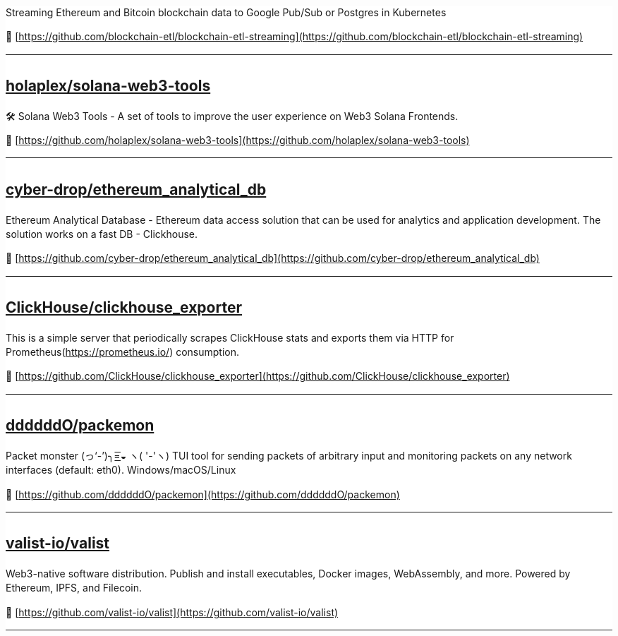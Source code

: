 Streaming Ethereum and Bitcoin blockchain data to Google Pub/Sub or Postgres in Kubernetes

🔗 [https://github.com/blockchain-etl/blockchain-etl-streaming](https://github.com/blockchain-etl/blockchain-etl-streaming)

---

## [holaplex/solana-web3-tools](https://github.com/holaplex/solana-web3-tools)

🛠 Solana Web3 Tools - A set of tools to improve the user experience on Web3 Solana Frontends.

🔗 [https://github.com/holaplex/solana-web3-tools](https://github.com/holaplex/solana-web3-tools)

---

## [cyber-drop/ethereum_analytical_db](https://github.com/cyber-drop/ethereum_analytical_db)

Ethereum Analytical Database - Ethereum data access solution that can be used for analytics and application development. The solution works on a fast DB - Clickhouse.

🔗 [https://github.com/cyber-drop/ethereum_analytical_db](https://github.com/cyber-drop/ethereum_analytical_db)

---

## [ClickHouse/clickhouse_exporter](https://github.com/ClickHouse/clickhouse_exporter)

This is a simple server that periodically scrapes ClickHouse stats and exports them via HTTP for Prometheus(https://prometheus.io/) consumption.

🔗 [https://github.com/ClickHouse/clickhouse_exporter](https://github.com/ClickHouse/clickhouse_exporter)

---

## [ddddddO/packemon](https://github.com/ddddddO/packemon)

Packet monster (っ‘-’)╮=͟͟͞͞◒  ヽ( '-'ヽ)  TUI tool for sending packets of arbitrary input and monitoring packets on any network interfaces (default: eth0). Windows/macOS/Linux

🔗 [https://github.com/ddddddO/packemon](https://github.com/ddddddO/packemon)

---

## [valist-io/valist](https://github.com/valist-io/valist)

Web3-native software distribution. Publish and install executables, Docker images, WebAssembly, and more. Powered by Ethereum, IPFS, and Filecoin.

🔗 [https://github.com/valist-io/valist](https://github.com/valist-io/valist)

---